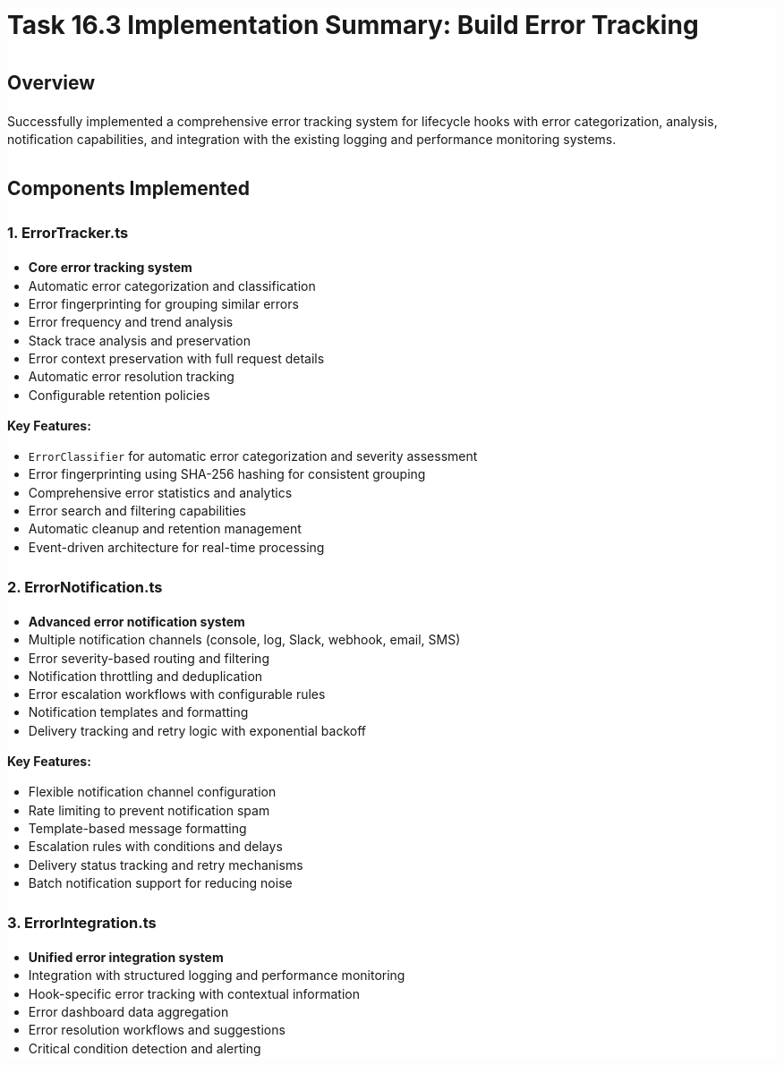 # Task 16.3 Implementation Summary: Build Error Tracking

## Overview
Successfully implemented a comprehensive error tracking system for lifecycle hooks with error categorization, analysis, notification capabilities, and integration with the existing logging and performance monitoring systems.

## Components Implemented

### 1. ErrorTracker.ts
- **Core error tracking system**
- Automatic error categorization and classification
- Error fingerprinting for grouping similar errors
- Error frequency and trend analysis
- Stack trace analysis and preservation
- Error context preservation with full request details
- Automatic error resolution tracking
- Configurable retention policies

**Key Features:**
- `ErrorClassifier` for automatic error categorization and severity assessment
- Error fingerprinting using SHA-256 hashing for consistent grouping
- Comprehensive error statistics and analytics
- Error search and filtering capabilities
- Automatic cleanup and retention management
- Event-driven architecture for real-time processing

### 2. ErrorNotification.ts
- **Advanced error notification system**
- Multiple notification channels (console, log, Slack, webhook, email, SMS)
- Error severity-based routing and filtering
- Notification throttling and deduplication
- Error escalation workflows with configurable rules
- Notification templates and formatting
- Delivery tracking and retry logic with exponential backoff

**Key Features:**
- Flexible notification channel configuration
- Rate limiting to prevent notification spam
- Template-based message formatting
- Escalation rules with conditions and delays
- Delivery status tracking and retry mechanisms
- Batch notification support for reducing noise

### 3. ErrorIntegration.ts
- **Unified error integration system**
- Integration with structured logging and performance monitoring
- Hook-specific error tracking with contextual information
- Error dashboard data aggregation
- Error resolution workflows and suggestions
- Critical condition detection and alerting
